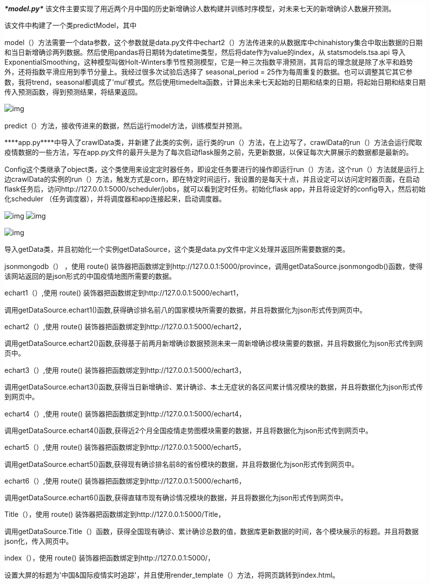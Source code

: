 ***\*model.py\**** 该文件主要实现了用近两个月中国的历史新增确诊人数构建并训练时序模型，对未来七天的新增确诊人数展开预测。

该文件中构建了一个类predictModel，其中

model（）方法需要一个data参数，这个参数就是data.py文件中echart2（）方法传进来的从数据库中chinahistory集合中取出数据的日期和当日新增确诊两列数据。然后使用pandas将日期转为datetime类型，然后将date作为value的index，从 statsmodels.tsa.api 导入 ExponentialSmoothing，这种模型叫做Holt-Winters季节性预测模型，它是一种三次指数平滑预测，其背后的理念就是除了水平和趋势外，还将指数平滑应用到季节分量上。我经过很多次试验后选择了 seasonal_period = 25作为每周重复的数据。也可以调整其它其它参数，我将trend，seasonal都调成了'mul'模式。然后使用timedelta函数，计算出未来七天起始的日期和结束的日期，将起始日期和结束日期传入预测函数，得到预测结果，将结果返回。

![img](file:///C:\Users\28238\AppData\Local\Temp\ksohtml15340\wps27.jpg) 

predict（）方法，接收传进来的数据，然后运行model方法，训练模型并预测。

***\*app.py\****中导入了crawlData类，并新建了此类的实例，运行类的run（）方法，在上边写了，crawlData的run（）方法会运行爬取疫情数据的一些方法，写在app.py文件的最开头是为了每次启动flask服务之前，先更新数据，以保证每次大屏展示的数据都是最新的。

Config这个类继承了object类，这个类使用来设定定时器任务，即设定任务要进行的操作即运行run（）方法，这个run（）方法就是运行上边crawlData的实例的run（）方法，触发方式是corn，即在特定时间运行，我设置的是每天十点，并且设定可以访问定时器页面，在启动flask任务后，访问http://127.0.0.1:5000/scheduler/jobs，就可以看到定时任务。初始化flask app，并且将设定好的config导入，然后初始化scheduler （任务调度器），并将调度器和app连接起来，启动调度器。

![img](file:///C:\Users\28238\AppData\Local\Temp\ksohtml15340\wps28.jpg) ![img](file:///C:\Users\28238\AppData\Local\Temp\ksohtml15340\wps29.jpg)

![img](file:///C:\Users\28238\AppData\Local\Temp\ksohtml15340\wps30.jpg) 

导入getData类，并且初始化一个实例getDataSource，这个类是data.py文件中定义处理并返回所需要数据的类。

jsonmongodb（）	，使用 route() 装饰器把函数绑定到http://127.0.0.1:5000/province，调用getDataSource.jsonmongodb()函数，使得该网站返回的是json形式的中国疫情地图所需要的数据。

echart1（）,使用 route() 装饰器把函数绑定到http://127.0.0.1:5000/echart1，

调用getDataSource.echart1()函数,获得确诊排名前八的国家模块所需要的数据，并且将数据化为json形式传到网页中。

echart2（）,使用 route() 装饰器把函数绑定到http://127.0.0.1:5000/echart2，

调用getDataSource.echart2()函数,获得基于前两月新增确诊数据预测未来一周新增确诊模块需要的数据，并且将数据化为json形式传到网页中。

echart3（）,使用 route() 装饰器把函数绑定到http://127.0.0.1:5000/echart3，

调用getDataSource.echart3()函数,获得当日新增确诊、累计确诊、本土无症状的各区间累计情况模块的数据，并且将数据化为json形式传到网页中。

echart4（）,使用 route() 装饰器把函数绑定到http://127.0.0.1:5000/echart4，

调用getDataSource.echart4()函数,获得近2个月全国疫情走势图模块需要的数据，并且将数据化为json形式传到网页中。

echart5（）,使用 route() 装饰器把函数绑定到http://127.0.0.1:5000/echart5，

调用getDataSource.echart5()函数,获得现有确诊排名前8的省份模块的数据，并且将数据化为json形式传到网页中。

echart6（）,使用 route() 装饰器把函数绑定到http://127.0.0.1:5000/echart6，

调用getDataSource.echart6()函数,获得直辖市现有确诊情况模块的数据，并且将数据化为json形式传到网页中。

Title（），使用 route() 装饰器把函数绑定到http://127.0.0.1:5000/Title，

调用getDataSource.Title（）函数，获得全国现有确诊、累计确诊总数的值，数据库更新数据的时间，各个模块展示的标题。并且将数据json化，传入网页中。

index（），使用 route() 装饰器把函数绑定到http://127.0.0.1:5000/，

设置大屏的标题为'中国&国际疫情实时追踪'，并且使用render_template（）方法，将网页跳转到index.html。
